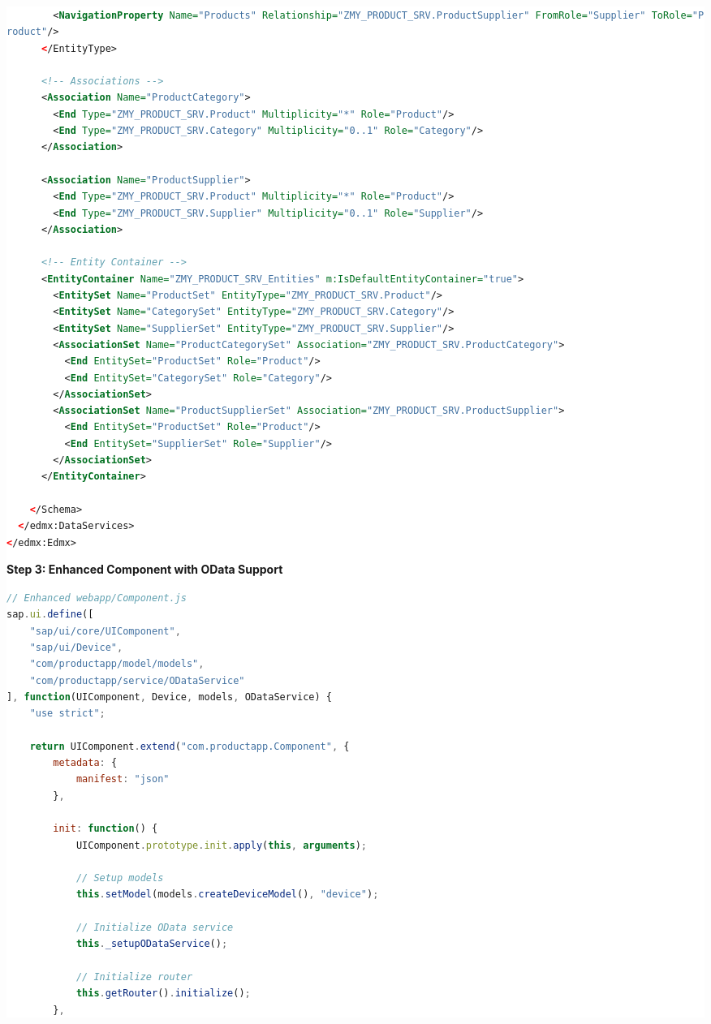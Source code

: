 ```xml
        <NavigationProperty Name="Products" Relationship="ZMY_PRODUCT_SRV.ProductSupplier" FromRole="Supplier" ToRole="Product"/>
      </EntityType>
      
      <!-- Associations -->
      <Association Name="ProductCategory">
        <End Type="ZMY_PRODUCT_SRV.Product" Multiplicity="*" Role="Product"/>
        <End Type="ZMY_PRODUCT_SRV.Category" Multiplicity="0..1" Role="Category"/>
      </Association>
      
      <Association Name="ProductSupplier">
        <End Type="ZMY_PRODUCT_SRV.Product" Multiplicity="*" Role="Product"/>
        <End Type="ZMY_PRODUCT_SRV.Supplier" Multiplicity="0..1" Role="Supplier"/>
      </Association>
      
      <!-- Entity Container -->
      <EntityContainer Name="ZMY_PRODUCT_SRV_Entities" m:IsDefaultEntityContainer="true">
        <EntitySet Name="ProductSet" EntityType="ZMY_PRODUCT_SRV.Product"/>
        <EntitySet Name="CategorySet" EntityType="ZMY_PRODUCT_SRV.Category"/>
        <EntitySet Name="SupplierSet" EntityType="ZMY_PRODUCT_SRV.Supplier"/>
        <AssociationSet Name="ProductCategorySet" Association="ZMY_PRODUCT_SRV.ProductCategory">
          <End EntitySet="ProductSet" Role="Product"/>
          <End EntitySet="CategorySet" Role="Category"/>
        </AssociationSet>
        <AssociationSet Name="ProductSupplierSet" Association="ZMY_PRODUCT_SRV.ProductSupplier">
          <End EntitySet="ProductSet" Role="Product"/>
          <End EntitySet="SupplierSet" Role="Supplier"/>
        </AssociationSet>
      </EntityContainer>
      
    </Schema>
  </edmx:DataServices>
</edmx:Edmx>
```

**Step 3: Enhanced Component with OData Support**
```javascript
// Enhanced webapp/Component.js
sap.ui.define([
    "sap/ui/core/UIComponent",
    "sap/ui/Device",
    "com/productapp/model/models",
    "com/productapp/service/ODataService"
], function(UIComponent, Device, models, ODataService) {
    "use strict";

    return UIComponent.extend("com.productapp.Component", {
        metadata: {
            manifest: "json"
        },

        init: function() {
            UIComponent.prototype.init.apply(this, arguments);
            
            // Setup models
            this.setModel(models.createDeviceModel(), "device");
            
            // Initialize OData service
            this._setupODataService();
            
            // Initialize router
            this.getRouter().initialize();
        },

```